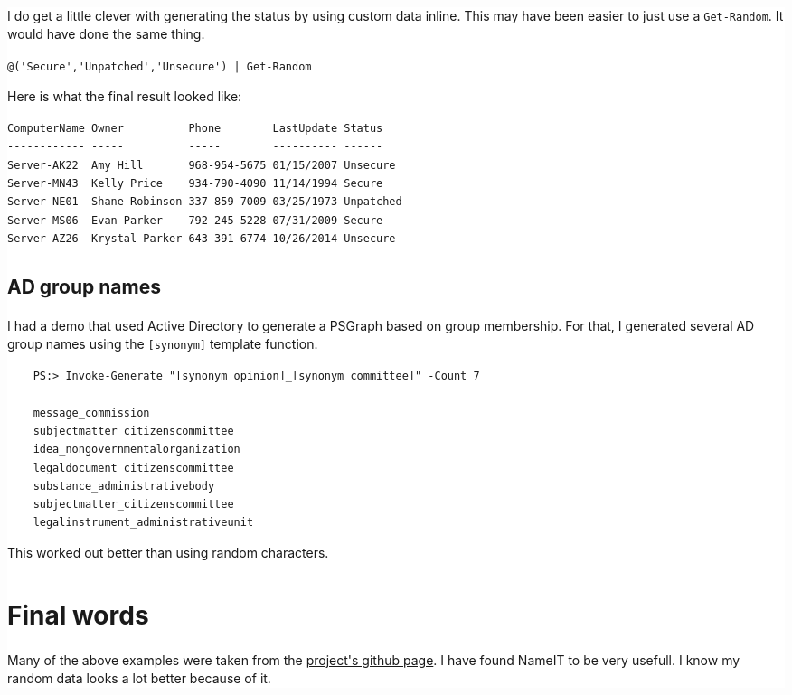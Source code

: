 I do get a little clever with generating the status by using custom data inline. This may have been easier to just use a `Get-Random`. It would have done the same thing.

    @('Secure','Unpatched','Unsecure') | Get-Random

Here is what the final result looked like:

    ComputerName Owner          Phone        LastUpdate Status   
    ------------ -----          -----        ---------- ------   
    Server-AK22  Amy Hill       968-954-5675 01/15/2007 Unsecure 
    Server-MN43  Kelly Price    934-790-4090 11/14/1994 Secure   
    Server-NE01  Shane Robinson 337-859-7009 03/25/1973 Unpatched
    Server-MS06  Evan Parker    792-245-5228 07/31/2009 Secure   
    Server-AZ26  Krystal Parker 643-391-6774 10/26/2014 Unsecure 

## AD group names

I had a demo that used Active Directory to generate a PSGraph based on group membership. For that, I generated several AD group names using the `[synonym]` template function.

```
    PS:> Invoke-Generate "[synonym opinion]_[synonym committee]" -Count 7

    message_commission
    subjectmatter_citizenscommittee
    idea_nongovernmentalorganization
    legaldocument_citizenscommittee
    substance_administrativebody
    subjectmatter_citizenscommittee
    legalinstrument_administrativeunit
```

This worked out better than using random characters.

# Final words

Many of the above examples were taken from the [project's github page](https://github.com/dfinke/NameIT). I have found NameIT to be very usefull. I know my random data looks a lot better because of it.
